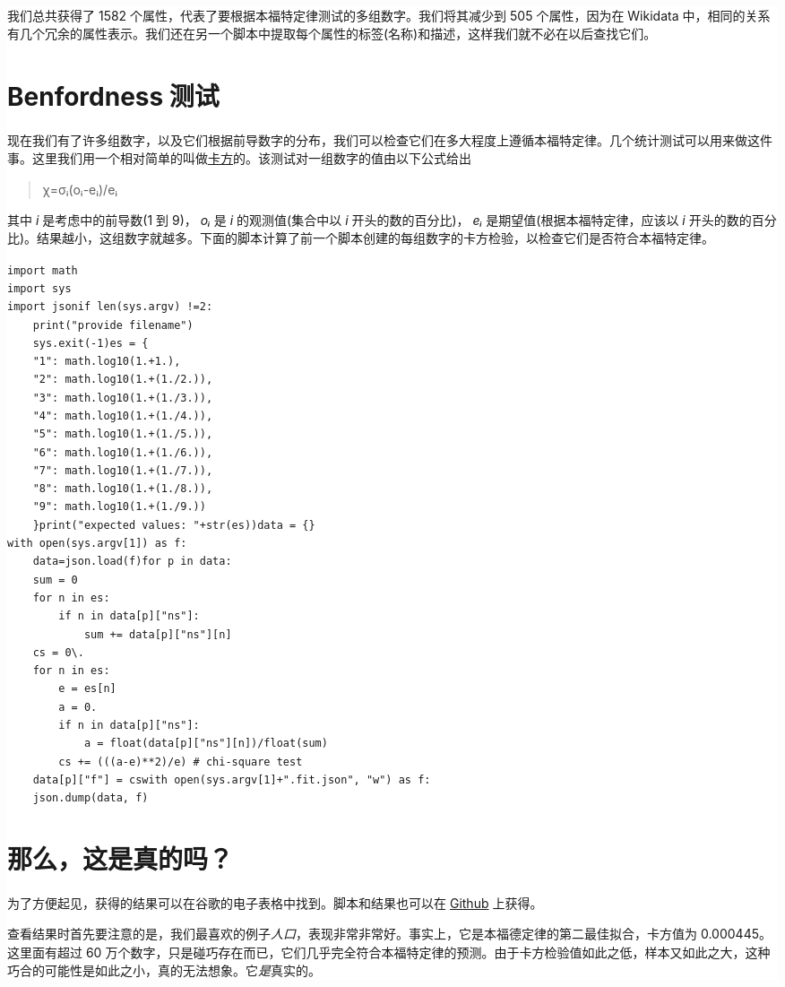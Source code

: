 我们总共获得了 1582 个属性，代表了要根据本福特定律测试的多组数字。我们将其减少到 505 个属性，因为在 Wikidata 中，相同的关系有几个冗余的属性表示。我们还在另一个脚本中提取每个属性的标签(名称)和描述，这样我们就不必在以后查找它们。

# Benfordness 测试

现在我们有了许多组数字，以及它们根据前导数字的分布，我们可以检查它们在多大程度上遵循本福特定律。几个统计测试可以用来做这件事。这里我们用一个相对简单的叫做[卡方](https://en.wikipedia.org/wiki/Chi-squared_test)的。该测试对一组数字的值由以下公式给出

> χ=σᵢ(oᵢ-eᵢ)/eᵢ

其中 *i* 是考虑中的前导数(1 到 9)， *oᵢ* 是 *i* 的观测值(集合中以 *i* 开头的数的百分比)， *eᵢ* 是期望值(根据本福特定律，应该以 *i* 开头的数的百分比)。结果越小，这组数字就越多。下面的脚本计算了前一个脚本创建的每组数字的卡方检验，以检查它们是否符合本福特定律。

```
import math
import sys
import jsonif len(sys.argv) !=2:
    print("provide filename")
    sys.exit(-1)es = {
    "1": math.log10(1.+1.),
    "2": math.log10(1.+(1./2.)),
    "3": math.log10(1.+(1./3.)),
    "4": math.log10(1.+(1./4.)),
    "5": math.log10(1.+(1./5.)),
    "6": math.log10(1.+(1./6.)),
    "7": math.log10(1.+(1./7.)),
    "8": math.log10(1.+(1./8.)),
    "9": math.log10(1.+(1./9.))    
    }print("expected values: "+str(es))data = {}
with open(sys.argv[1]) as f:
    data=json.load(f)for p in data:
    sum = 0
    for n in es:
        if n in data[p]["ns"]:
            sum += data[p]["ns"][n]
    cs = 0\.    
    for n in es:
        e = es[n]
        a = 0.
        if n in data[p]["ns"]:
            a = float(data[p]["ns"][n])/float(sum)
        cs += (((a-e)**2)/e) # chi-square test
    data[p]["f"] = cswith open(sys.argv[1]+".fit.json", "w") as f:
    json.dump(data, f)
```

# 那么，这是真的吗？

为了方便起见，获得的结果可以在谷歌的电子表格中找到。脚本和结果也可以在 [Github](https://github.com/mdaquin/benford_wikidata) 上获得。

查看结果时首先要注意的是，我们最喜欢的例子*人口*，表现非常非常好。事实上，它是本福德定律的第二最佳拟合，卡方值为 0.000445。这里面有超过 60 万个数字，只是碰巧存在而已，它们几乎完全符合本福特定律的预测。由于卡方检验值如此之低，样本又如此之大，这种巧合的可能性是如此之小，真的无法想象。它*是*真实的。

